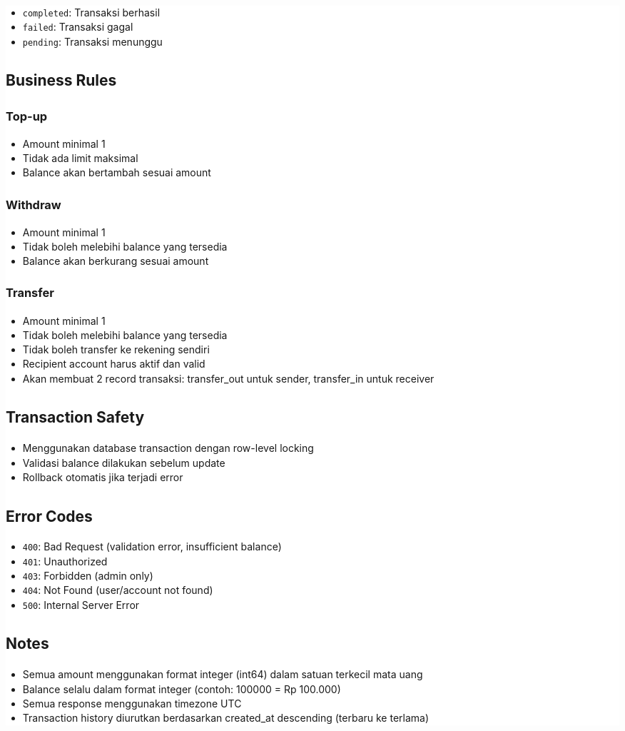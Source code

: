 - `completed`: Transaksi berhasil
- `failed`: Transaksi gagal
- `pending`: Transaksi menunggu

## Business Rules

### Top-up

- Amount minimal 1
- Tidak ada limit maksimal
- Balance akan bertambah sesuai amount

### Withdraw

- Amount minimal 1
- Tidak boleh melebihi balance yang tersedia
- Balance akan berkurang sesuai amount

### Transfer

- Amount minimal 1
- Tidak boleh melebihi balance yang tersedia
- Tidak boleh transfer ke rekening sendiri
- Recipient account harus aktif dan valid
- Akan membuat 2 record transaksi: transfer_out untuk sender, transfer_in untuk receiver

## Transaction Safety

- Menggunakan database transaction dengan row-level locking
- Validasi balance dilakukan sebelum update
- Rollback otomatis jika terjadi error

## Error Codes

- `400`: Bad Request (validation error, insufficient balance)
- `401`: Unauthorized
- `403`: Forbidden (admin only)
- `404`: Not Found (user/account not found)
- `500`: Internal Server Error

## Notes

- Semua amount menggunakan format integer (int64) dalam satuan terkecil mata uang
- Balance selalu dalam format integer (contoh: 100000 = Rp 100.000)
- Semua response menggunakan timezone UTC
- Transaction history diurutkan berdasarkan created_at descending (terbaru ke terlama)
